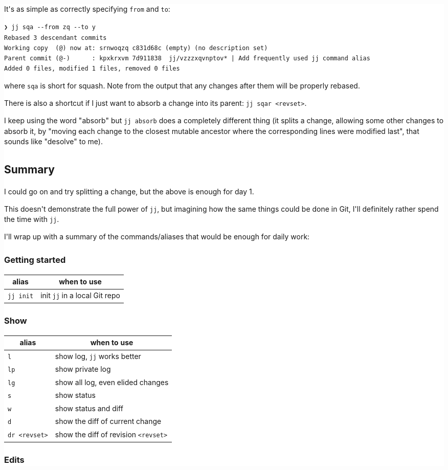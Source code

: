 It's as simple as correctly specifying `from` and `to`:

```
❯ jj sqa --from zq --to y
Rebased 3 descendant commits
Working copy  (@) now at: srnwoqzq c831d68c (empty) (no description set)
Parent commit (@-)      : kpxkrxvm 7d911838  jj/vzzzxqvnptov* | Add frequently used jj command alias
Added 0 files, modified 1 files, removed 0 files
```

where `sqa` is short for squash. Note from the output that any changes after them will be properly rebased.

There is also a shortcut if I just want to absorb a change into its parent: `jj sqar <revset>`.

I keep using the word "absorb" but `jj absorb` does a completely different thing (it splits a change, allowing some other changes to absorb it, by "moving each change to the closest mutable ancestor where the corresponding lines were modified last", that sounds like "desolve" to me).

## Summary

I could go on and try splitting a change, but the above is enough for day 1.

This doesn't demonstrate the full power of `jj`, but imagining how the same things could be done in Git, I'll definitely rather spend the time with `jj`.

I'll wrap up with a summary of the commands/aliases that would be enough for daily work:

### Getting started

| alias | when to use |
|-------|-------------|
| `jj init` | init `jj` in a local Git repo |

### Show

| alias | when to use |
|-------|-------------|
| `l`   | show log, `jj` works better |
| `lp`  | show private log |
| `lg`  | show all log, even elided changes |
| `s`   | show status |
| `w`   | show status and diff |
| `d` | show the diff of current change |
| `dr <revset>` | show the diff of revision `<revset>` |

### Edits
